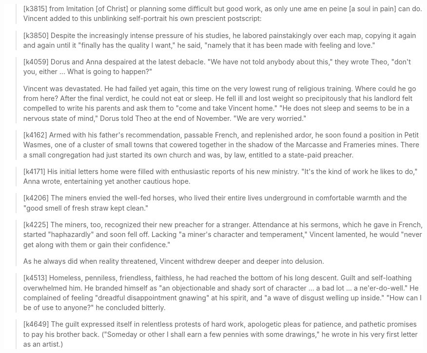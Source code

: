 > [k3815] from Imitation [of Christ] or planning some difficult but good
> work, as only une ame en peine [a soul in pain] can do. Vincent
> added to this unblinking self-portrait his own prescient postscript:

> [k3850] Despite the increasingly intense pressure of his studies, he
> labored painstakingly over each map, copying it again and again until it
> "finally has the quality I want," he said, "namely that it has been made
> with feeling and love."

> [k4059] Dorus and Anna despaired at the latest debacle. "We have not told
> anybody about this," they wrote Theo, "don't you, either ... What is
> going to happen?" 
>
> Vincent was devastated. He had failed yet again, this
> time on the very lowest rung of religious training. Where could he go
> from here? After the final verdict, he could not eat or sleep. He fell
> ill and lost weight so precipitously that his landlord felt compelled to
> write his parents and ask them to "come and take Vincent home." "He does
> not sleep and seems to be in a nervous state of mind," Dorus told Theo at
> the end of November. "We are very worried."

> [k4162] Armed with his father's recommendation, passable French, and
> replenished ardor, he soon found a position in Petit Wasmes, one of a
> cluster of small towns that cowered together in the shadow of the
> Marcasse and Frameries mines. There a small congregation had just started
> its own church and was, by law, entitled to a state-paid preacher.

> [k4171] His initial letters home were filled with enthusiastic reports of
> his new ministry. "It's the kind of work he likes to do," Anna wrote,
> entertaining yet another cautious hope.

> [k4206] The miners envied the well-fed horses, who lived their entire
> lives underground in comfortable warmth and the "good smell of fresh
> straw kept clean."

> [k4225] The miners, too, recognized their new preacher for a stranger.
> Attendance at his sermons, which he gave in French, started "haphazardly"
> and soon fell off. Lacking "a miner's character and temperament," Vincent
> lamented, he would "never get along with them or gain their confidence."
> 
> As he always did when reality threatened, Vincent withdrew
> deeper and deeper into delusion.

> [k4513] Homeless, penniless, friendless, faithless, he had reached the
> bottom of his long descent. Guilt and self-loathing overwhelmed him. He
> branded himself as "an objectionable and shady sort of character ... a
> bad lot ... a ne'er-do-well." He complained of feeling "dreadful
> disappointment gnawing" at his spirit, and "a wave of disgust welling up
> inside." "How can I be of use to anyone?" he concluded bitterly.

> [k4649] The guilt expressed itself in relentless protests of hard work,
> apologetic pleas for patience, and pathetic promises to pay his brother
> back. ("Someday or other I shall earn a few pennies with some drawings,"
> he wrote in his very first letter as an artist.)

